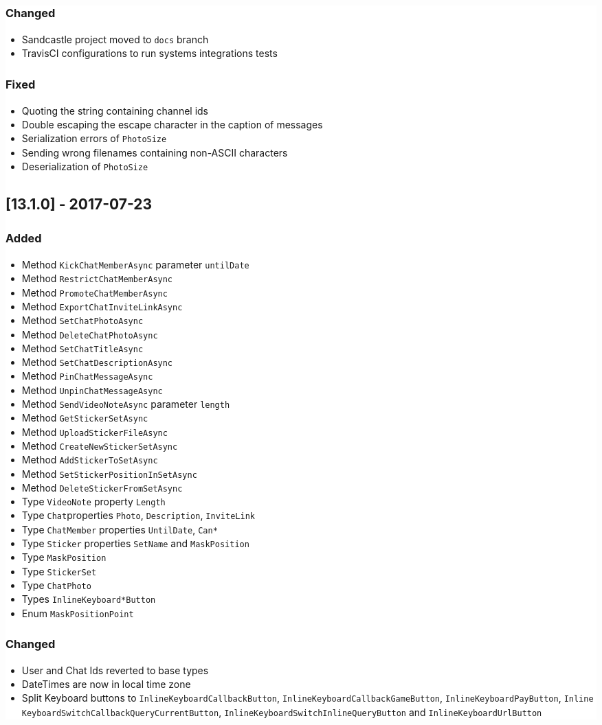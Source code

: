 ### Changed

- Sandcastle project moved to `docs` branch
- TravisCI configurations to run systems integrations tests

### Fixed

- Quoting the string containing channel ids
- Double escaping the escape character in the caption of messages
- Serialization errors of `PhotoSize`
- Sending wrong filenames containing non-ASCII characters
- Deserialization of `PhotoSize`

## [13.1.0] - 2017-07-23

### Added

- Method `KickChatMemberAsync` parameter `untilDate`
- Method `RestrictChatMemberAsync`
- Method `PromoteChatMemberAsync`
- Method `ExportChatInviteLinkAsync`
- Method `SetChatPhotoAsync`
- Method `DeleteChatPhotoAsync`
- Method `SetChatTitleAsync`
- Method `SetChatDescriptionAsync`
- Method `PinChatMessageAsync`
- Method `UnpinChatMessageAsync`
- Method `SendVideoNoteAsync` parameter `length`
- Method `GetStickerSetAsync`
- Method `UploadStickerFileAsync`
- Method `CreateNewStickerSetAsync`
- Method `AddStickerToSetAsync`
- Method `SetStickerPositionInSetAsync`
- Method `DeleteStickerFromSetAsync`
- Type `VideoNote` property `Length`
- Type `Chat`properties `Photo`, `Description`, `InviteLink`
- Type `ChatMember` properties `UntilDate`, `Can*`
- Type `Sticker` properties `SetName` and `MaskPosition`
- Type `MaskPosition`
- Type `StickerSet`
- Type `ChatPhoto`
- Types `InlineKeyboard*Button`
- Enum `MaskPositionPoint`

### Changed

- User and Chat Ids reverted to base types
- DateTimes are now in local time zone
- Split Keyboard buttons to `InlineKeyboardCallbackButton`, `InlineKeyboardCallbackGameButton`, `InlineKeyboardPayButton`, `InlineKeyboardSwitchCallbackQueryCurrentButton`, `InlineKeyboardSwitchInlineQueryButton` and `InlineKeyboardUrlButton`
